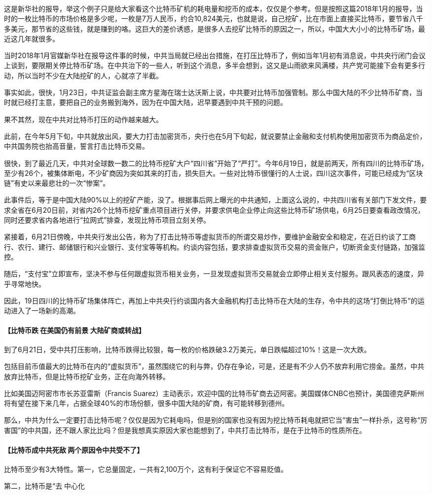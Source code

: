 <p>
 这是新华社的报导，举这个例子只是给大家看这个比特币矿机的耗电量和挖币的成本，仅仅是个参考。但是按照这篇2018年1月的报导，当时的一枚比特币的市场价格是多少呢，一枚是7万人民币，约合10,824美元，也就是说，自己挖矿，比在市面上直接买比特币，要节省八千多美元，那节省的这些钱，就是赚到的咯。这巨大的差价诱惑，是很多人去挖矿比特币的原因之一，所以，中国大大小小的比特币矿场，最近这几年就很多。
</p>
<p>
 当时2018年1月官媒新华社在报导这件事的时候，中共当局就已经出台措施，在打压比特币了，例如当年1月初有消息说，中共央行闭门会议上谈到，要限期关停比特币矿场。在中共治下的一些人，听到这个消息，多半会想到，这又是山雨欲来风满楼，共产党可能接下会有更多行动，所以当时不少在大陆挖矿的人，心就凉了半截。
</p>
<p>
 事实如此，很快，1月23日，中共证监会副主席方星海在瑞士达沃斯上说，中共要对比特币加强管制。那么中国大陆的不少比特币矿商，当时就已经打主意，要把自己的业务搬到海外，因为在中国大陆，迟早要遇到中共干预的问题。
</p>
<p>
 果不其然，现在中共对比特币打压的动作越来越大。
</p>
<p>
 此前，在今年5月下旬，中共就放出风，要大力打击加密货币，央行也在5月下旬起，就说要禁止金融和支付机构使用加密货币为商品定价，中共国务院也抬高音量，誓言打击比特币交易。
</p>
<p>
 很快，到了最近几天，中共对全球数一数二的比特币挖矿大户“四川省”开始了“严打”。今年6月19日，就是前两天，所有四川的比特币矿场，至少有26个，被集体断电，不少矿商因为突如其来的打击，损失巨大。一些对比特币很懂行的人士说，四川这次事件，可能已经成为“区块链”有史以来最悲壮的一次“惨案”。
</p>
<p>
 此事件后，等于是中国大陆90%以上的挖矿产能，没了。根据事后网上曝光的中共通知，上面这么说的，中共四川省有关部门下发文件，要求全省在6月20日前，对省内26个比特币挖矿重点项目进行关停，并要求供电企业停止向这些比特币矿场供电，6月25日要查看政改情况，同时还要求省内各地进行“拉网式”排查，发现比特币项目立刻关停。
</p>
<p>
 紧接着，6月21日傍晚，中共央行发出公告，称为了打击比特币等虚拟货币的所谓交易炒作，要维护金融安全和稳定，在近日约谈了工商行、农行、建行、邮储银行和兴业银行、支付宝等等机构。约谈内容包括，要求排查虚拟货币交易的资金账户，切断资金支付链路，加强监控。
</p>
<p>
 随后，“支付宝”立即宣布，坚决不参与任何跟虚拟货币相关业务，一旦发现虚拟货币交易就会立即停止相关支付服务。跟风表态的速度，异乎寻常地快。
</p>
<p>
 因此，19日四川的比特币矿场集体阵亡，再加上中共央行约谈国内各大金融机构打击比特币在大陆的生存，令中共的这场“打倒比特币”的运动进入了一场新的高潮。
</p>
<h4>
 【比特币跌 在美国仍有前景 大陆矿商或转战】
</h4>
<p>
 到了6月21日，受中共打压影响，比特币跌得比较狠，每一枚的价格跌破3.2万美元，单日跌幅超过10%！这是一次大跌。
</p>
<p>
 包括目前币值最大的比特币在内的“虚拟货币”，虽然围绕它的利与弊，仍存在争论，可是，还是有不少人仍不放弃利用它捞金。虽然，中共放弃比特币，但是比特币挖矿业务，正在向海外转移。
</p>
<p>
 比如美国迈阿密市市长苏亚雷斯（Francis Suarez）主动表示，欢迎中国的比特币矿商去迈阿密。美国媒体CNBC也预计，美国德克萨斯州将有望在接下来几年，占据全球40%的市场份额，很多中国大陆的矿商，有可能转移到德州。
</p>
<p>
 那么，中共为什么一定要打击比特币呢？仅仅是因为它耗电吗，但是别的国家也没有因为挖比特币耗电就把它当“害虫”一样扑杀，这号称“厉害国”的中共国，还不跟人家比比吗？但是我想真实原因大家也能想到了，中共打击比特币，是在于比特币的性质所在。
</p>
<h4>
 【比特币成中共死敌 两个原因令中共受不了】
</h4>
<p>
 比特币至少有3大特性。第一，它总量固定，一共有2,100万个，这有利于保证它不容易贬值。
</p>
<p>
 第二，比特币是“去
 <ok href="https://www.epochtimes.com/gb/tag/%E4%B8%AD%E5%BF%83%E5%8C%96.html">
  中心化
 </ok>